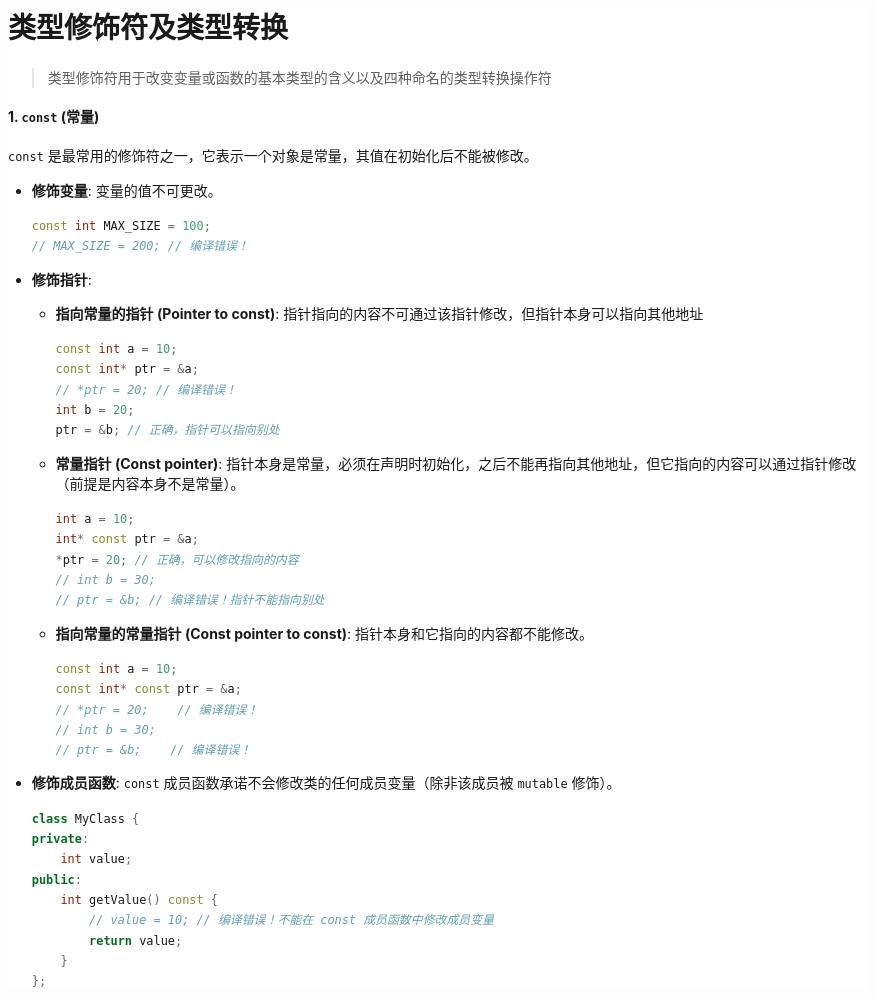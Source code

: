 

# 类型修饰符及类型转换


>类型修饰符用于改变变量或函数的基本类型的含义以及四种命名的类型转换操作符


#### 1. `const` (常量)

`const` 是最常用的修饰符之一，它表示一个对象是常量，其值在初始化后不能被修改。

- **修饰变量**: 变量的值不可更改。
    
    ```cpp
    const int MAX_SIZE = 100;
    // MAX_SIZE = 200; // 编译错误！
    ```
    
- **修饰指针**:
    
    - **指向常量的指针 (Pointer to const)**: 指针指向的内容不可通过该指针修改，但指针本身可以指向其他地址
        
        ```cpp
        const int a = 10;
        const int* ptr = &a;
        // *ptr = 20; // 编译错误！
        int b = 20;
        ptr = &b; // 正确，指针可以指向别处
        ```
        
    - **常量指针 (Const pointer)**: 指针本身是常量，必须在声明时初始化，之后不能再指向其他地址，但它指向的内容可以通过指针修改（前提是内容本身不是常量）。
        
        ```cpp
        int a = 10;
        int* const ptr = &a;
        *ptr = 20; // 正确，可以修改指向的内容
        // int b = 30;
        // ptr = &b; // 编译错误！指针不能指向别处
        ```
        
    - **指向常量的常量指针 (Const pointer to const)**: 指针本身和它指向的内容都不能修改。
        
        ```cpp
        const int a = 10;
        const int* const ptr = &a;
        // *ptr = 20;    // 编译错误！
        // int b = 30;
        // ptr = &b;    // 编译错误！
        ```
        
- **修饰成员函数**: `const` 成员函数承诺不会修改类的任何成员变量（除非该成员被 `mutable` 修饰）。
    ```cpp
    class MyClass {
    private:
        int value;
    public:
        int getValue() const {
            // value = 10; // 编译错误！不能在 const 成员函数中修改成员变量
            return value;
        }
    };
    ```
    